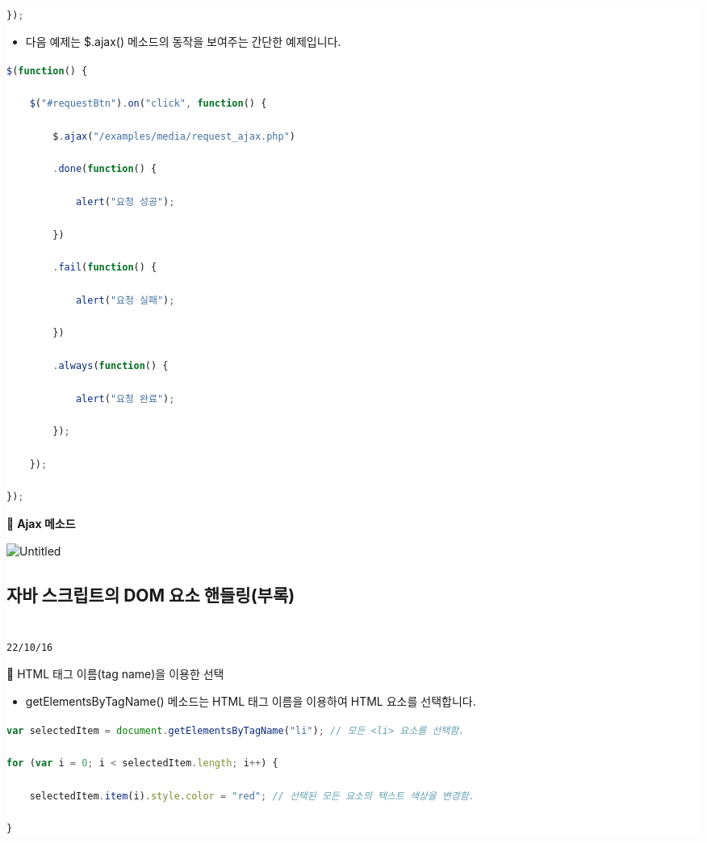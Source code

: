 ```jsx
});
```

- 다음 예제는 $.ajax() 메소드의 동작을 보여주는 간단한 예제입니다.

```jsx
$(function() {

    $("#requestBtn").on("click", function() {

        $.ajax("/examples/media/request_ajax.php")

        .done(function() {

            alert("요청 성공");

        })

        .fail(function() {

            alert("요청 실패");

        })

        .always(function() {

            alert("요청 완료");

        });

    });

});
```

📎 **Ajax 메소드**

![Untitled](Ajax%20%E1%84%83%E1%85%A9%E1%86%BC%E1%84%8C%E1%85%A1%E1%86%A8%20%E1%84%8B%E1%85%AF%E1%86%AB%E1%84%85%E1%85%B5%20bb0d504ee78d4e288014b5b3beb7d7d9/Untitled%202.png)

## 자바 스크립트의 DOM 요소 핸들링(부록)

                                                                                                                                                        22/10/16

📎 HTML 태그 이름(tag name)을 이용한 선택

- getElementsByTagName() 메소드는 HTML 태그 이름을 이용하여 HTML 요소를 선택합니다.

```jsx
var selectedItem = document.getElementsByTagName("li"); // 모든 <li> 요소를 선택함.

for (var i = 0; i < selectedItem.length; i++) {

    selectedItem.item(i).style.color = "red"; // 선택된 모든 요소의 텍스트 색상을 변경함.

}
```
